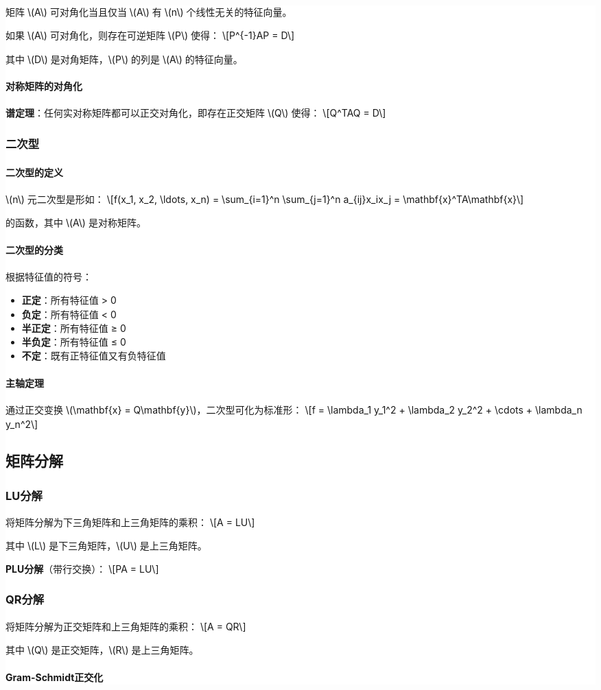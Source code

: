 矩阵 \\(A\\) 可对角化当且仅当 \\(A\\) 有 \\(n\\) 个线性无关的特征向量。

如果 \\(A\\) 可对角化，则存在可逆矩阵 \\(P\\) 使得：
\\[P^{-1}AP = D\\]

其中 \\(D\\) 是对角矩阵，\\(P\\) 的列是 \\(A\\) 的特征向量。

#### 对称矩阵的对角化

**谱定理**：任何实对称矩阵都可以正交对角化，即存在正交矩阵 \\(Q\\) 使得：
\\[Q^TAQ = D\\]

### 二次型

#### 二次型的定义

\\(n\\) 元二次型是形如：
\\[f(x_1, x_2, \ldots, x_n) = \sum_{i=1}^n \sum_{j=1}^n a_{ij}x_ix_j = \mathbf{x}^TA\mathbf{x}\\]

的函数，其中 \\(A\\) 是对称矩阵。

#### 二次型的分类

根据特征值的符号：
- **正定**：所有特征值 > 0
- **负定**：所有特征值 < 0
- **半正定**：所有特征值 ≥ 0
- **半负定**：所有特征值 ≤ 0
- **不定**：既有正特征值又有负特征值

#### 主轴定理

通过正交变换 \\(\mathbf{x} = Q\mathbf{y}\\)，二次型可化为标准形：
\\[f = \lambda_1 y_1^2 + \lambda_2 y_2^2 + \cdots + \lambda_n y_n^2\\]

## 矩阵分解

### LU分解

将矩阵分解为下三角矩阵和上三角矩阵的乘积：
\\[A = LU\\]

其中 \\(L\\) 是下三角矩阵，\\(U\\) 是上三角矩阵。

**PLU分解**（带行交换）：
\\[PA = LU\\]

### QR分解

将矩阵分解为正交矩阵和上三角矩阵的乘积：
\\[A = QR\\]

其中 \\(Q\\) 是正交矩阵，\\(R\\) 是上三角矩阵。

#### Gram-Schmidt正交化
